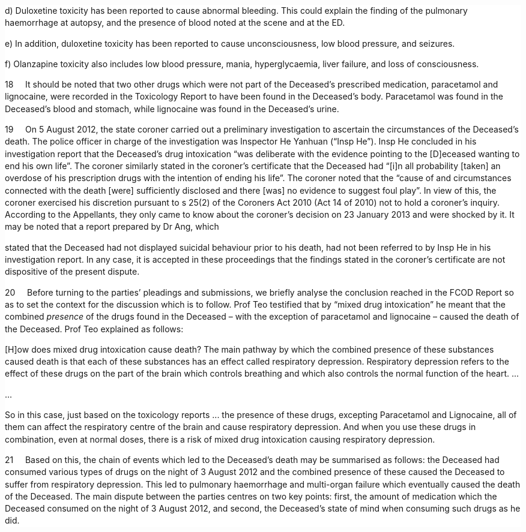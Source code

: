  d) Duloxetine toxicity has been reported to cause abnormal bleeding. This could explain the finding of the pulmonary haemorrhage at autopsy, and the presence of blood noted at the scene and at the ED. 

 e) In addition, duloxetine toxicity has been reported to cause unconsciousness, low blood pressure, and seizures. 

 f) Olanzapine toxicity also includes low blood pressure, mania, hyperglycaemia, liver failure, and loss of consciousness. 

18     It should be noted that two other drugs which were not part of the Deceased’s prescribed medication, paracetamol and lignocaine, were recorded in the Toxicology Report to have been found in the Deceased’s body. Paracetamol was found in the Deceased’s blood and stomach, while lignocaine was found in the Deceased’s urine. 

19     On 5 August 2012, the state coroner carried out a preliminary investigation to ascertain the circumstances of the Deceased’s death. The police officer in charge of the investigation was Inspector He Yanhuan (“Insp He”). Insp He concluded in his investigation report that the Deceased’s drug intoxication “was deliberate with the evidence pointing to the [D]eceased wanting to end his own life”. The coroner similarly stated in the coroner’s certificate that the Deceased had “[i]n all probability [taken] an overdose of his prescription drugs with the intention of ending his life”. The coroner noted that the “cause of and circumstances connected with the death [were] sufficiently disclosed and there [was] no evidence to suggest foul play”. In view of this, the coroner exercised his discretion pursuant to s 25(2) of the Coroners Act 2010 (Act 14 of 2010) not to hold a coroner’s inquiry. According to the Appellants, they only came to know about the coroner’s decision on 23 January 2013 and were shocked by it. It may be noted that a report prepared by Dr Ang, which 


stated that the Deceased had not displayed suicidal behaviour prior to his death, had not been referred to by Insp He in his investigation report. In any case, it is accepted in these proceedings that the findings stated in the coroner’s certificate are not dispositive of the present dispute. 

20     Before turning to the parties’ pleadings and submissions, we briefly analyse the conclusion reached in the FCOD Report so as to set the context for the discussion which is to follow. Prof Teo testified that by “mixed drug intoxication” he meant that the combined _presence_ of the drugs found in the Deceased – with the exception of paracetamol and lignocaine – caused the death of the Deceased. Prof Teo explained as follows: 

 [H]ow does mixed drug intoxication cause death? The main pathway by which the combined presence of these substances caused death is that each of these substances has an effect called respiratory depression. Respiratory depression refers to the effect of these drugs on the part of the brain which controls breathing and which also controls the normal function of the heart. ... 

 ... 

 So in this case, just based on the toxicology reports ... the presence of these drugs, excepting Paracetamol and Lignocaine, all of them can affect the respiratory centre of the brain and cause respiratory depression. And when you use these drugs in combination, even at normal doses, there is a risk of mixed drug intoxication causing respiratory depression. 

21     Based on this, the chain of events which led to the Deceased’s death may be summarised as follows: the Deceased had consumed various types of drugs on the night of 3 August 2012 and the combined presence of these caused the Deceased to suffer from respiratory depression. This led to pulmonary haemorrhage and multi-organ failure which eventually caused the death of the Deceased. The main dispute between the parties centres on two key points: first, the amount of medication which the Deceased consumed on the night of 3 August 2012, and second, the Deceased’s state of mind when consuming such drugs as he did. 

